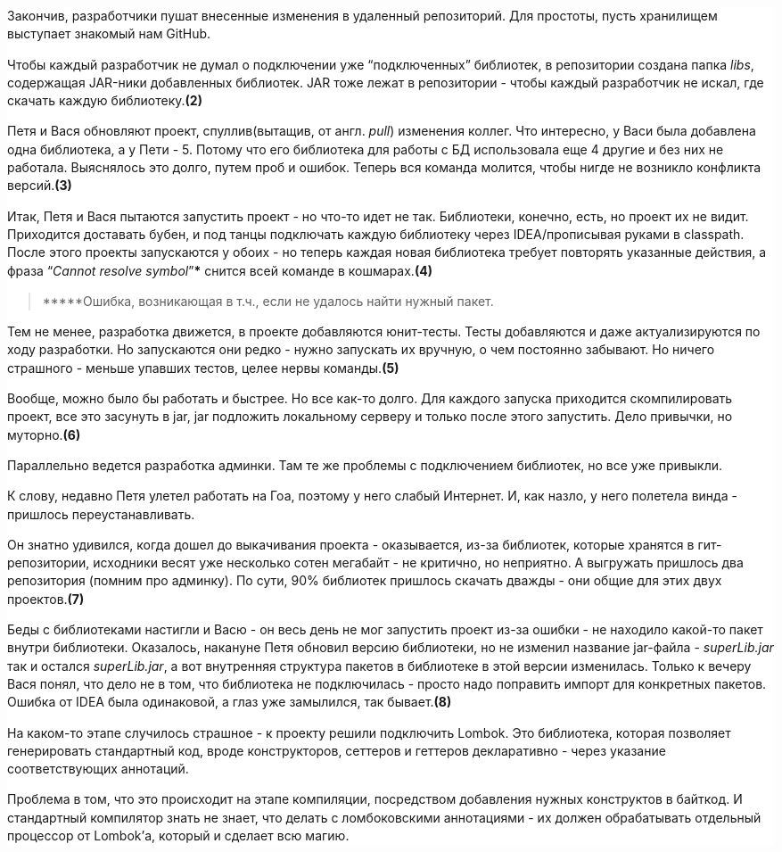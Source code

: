 Закончив, разработчики пушат внесенные изменения в удаленный репозиторий. Для простоты, пусть хранилищем выступает знакомый нам GitHub.

Чтобы каждый разработчик не думал о подключении уже “подключенных” библиотек, в репозитории создана папка _libs_, содержащая JAR-ники добавленных библиотек. JAR тоже лежат в репозитории - чтобы каждый разработчик не искал, где скачать каждую библиотеку.**(2)**

  

Петя и Вася обновляют проект, спуллив(вытащив, от англ. _pull_) изменения коллег. Что интересно, у Васи была добавлена одна библиотека, а у Пети - 5. Потому что его библиотека для работы с БД использовала еще 4 другие и без них не работала. Выяснялось это долго, путем проб и ошибок. Теперь вся команда молится, чтобы нигде не возникло конфликта версий.**(3)**

Итак, Петя и Вася пытаются запустить проект - но что-то идет не так. Библиотеки, конечно, есть, но проект их не видит. Приходится доставать бубен, и под танцы подключать каждую библиотеку через IDEA/прописывая руками в classpath. После этого проекты запускаются у обоих - но теперь каждая новая библиотека требует повторять указанные действия, а фраза “_Cannot resolve symbol_”**\*** снится всей команде в кошмарах.**(4)**

> **\***Ошибка, возникающая в т.ч., если не удалось найти нужный пакет.

  

Тем не менее, разработка движется, в проекте добавляются юнит-тесты. Тесты добавляются и даже актуализируются по ходу разработки. Но запускаются они редко - нужно запускать их вручную, о чем постоянно забывают. Но ничего страшного - меньше упавших тестов, целее нервы команды.**(5)**

Вообще, можно было бы работать и быстрее. Но все как-то долго. Для каждого запуска приходится скомпилировать проект, все это засунуть в jar, jar подложить локальному серверу и только после этого запустить. Дело привычки, но муторно.**(6)**

Параллельно ведется разработка админки. Там те же проблемы с подключением библиотек, но все уже привыкли.

  

К слову, недавно Петя улетел работать на Гоа, поэтому у него слабый Интернет. И, как назло, у него полетела винда - пришлось переустанавливать.

Он знатно удивился, когда дошел до выкачивания проекта - оказывается, из-за библиотек, которые хранятся в гит-репозитории, исходники весят уже несколько сотен мегабайт - не критично, но неприятно. А выгружать пришлось два репозитория (помним про админку). По сути, 90% библиотек пришлось скачать дважды - они общие для этих двух проектов.**(7)**

Беды с библиотеками настигли и Васю - он весь день не мог запустить проект из-за ошибки - не находило какой-то пакет внутри библиотеки. Оказалось, накануне Петя обновил версию библиотеки, но не изменил название jar-файла - _superLib.jar_ так и остался _superLib.jar_, а вот внутренняя структура пакетов в библиотеке в этой версии изменилась. Только к вечеру Вася понял, что дело не в том, что библиотека не подключилась - просто надо поправить импорт для конкретных пакетов. Ошибка от IDEA была одинаковой, а глаз уже замылился, так бывает.**(8)**

  

На каком-то этапе случилось страшное - к проекту решили подключить Lombok. Это библиотека, которая позволяет генерировать стандартный код, вроде конструкторов, сеттеров и геттеров декларативно - через указание соответствующих аннотаций.

Проблема в том, что это происходит на этапе компиляции, посредством добавления нужных конструктов в байткод. И стандартный компилятор знать не знает, что делать с ломбоковскими аннотациями - их должен обрабатывать отдельный процессор от Lombok’а, который и сделает всю магию.
